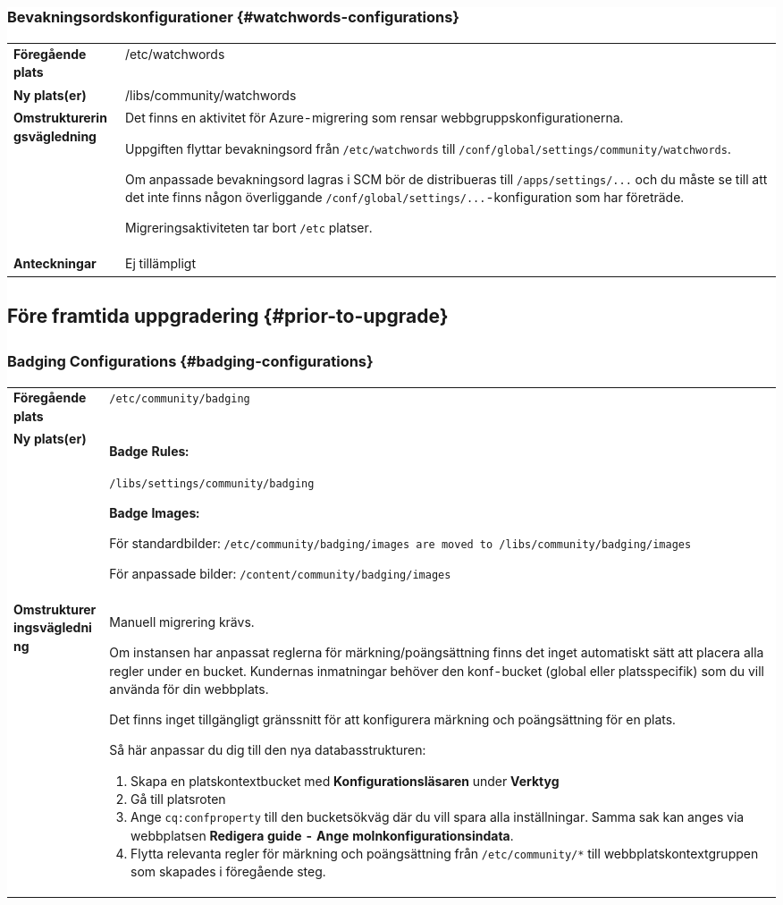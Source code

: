 ### Bevakningsordskonfigurationer {#watchwords-configurations}

<table>
 <tbody>
  <tr>
   <td><strong>Föregående plats</strong></td>
   <td>/etc/watchwords</td>
  </tr>
  <tr>
   <td><strong>Ny plats(er)</strong></td>
   <td>/libs/community/watchwords</td>
  </tr>
  <tr>
   <td><strong>Omstruktureringsvägledning</strong></td>
   <td>Det finns en aktivitet för Azure-migrering som rensar webbgruppskonfigurationerna.<br /> <p>Uppgiften flyttar bevakningsord från <code>/etc/watchwords</code> till <code>/conf/global/settings/community/watchwords</code>.</p> <p>Om anpassade bevakningsord lagras i SCM bör de distribueras till <code>/apps/settings/...</code> och du måste se till att det inte finns någon överliggande <code>/conf/global/settings/...</code>-konfiguration som har företräde.</p> <p>Migreringsaktiviteten tar bort <code>/etc</code> platser.</p> </td>
  </tr>
  <tr>
   <td><strong>Anteckningar</strong></td>
   <td>Ej tillämpligt<br /> </td>
  </tr>
 </tbody>
</table>

## Före framtida uppgradering {#prior-to-upgrade}

### Badging Configurations {#badging-configurations}

<table>
 <tbody>
  <tr>
   <td><strong>Föregående plats</strong></td>
   <td><code>/etc/community/badging</code></td>
  </tr>
  <tr>
   <td><strong>Ny plats(er)</strong></td>
   <td><p><strong>Badge Rules:</strong></p> <p><code>/libs/settings/community/badging</code></p> <p><strong>Badge Images:</strong></p> <p>För standardbilder: <code>/etc/community/badging/images are moved to /libs/community/badging/images</code></p> <p>För anpassade bilder: <code>/content/community/badging/images</code></p> <p> </p> </td>
  </tr>
  <tr>
   <td><strong>Omstruktureringsvägledning</strong></td>
   <td><p>Manuell migrering krävs.</p> <p>Om instansen har anpassat reglerna för märkning/poängsättning finns det inget automatiskt sätt att placera alla regler under en bucket. Kundernas inmatningar behöver den konf-bucket (global eller platsspecifik) som du vill använda för din webbplats.</p> <p>Det finns inget tillgängligt gränssnitt för att konfigurera märkning och poängsättning för en plats.</p> <p>Så här anpassar du dig till den nya databasstrukturen:</p>
    <ol>
     <li>Skapa en platskontextbucket med <strong>Konfigurationsläsaren</strong> under <strong>Verktyg</strong></li>
     <li>Gå till platsroten</li>
     <li>Ange <code>cq:confproperty</code> till den bucketsökväg där du vill spara alla inställningar. Samma sak kan anges via webbplatsen <strong>Redigera guide - Ange molnkonfigurationsindata</strong>.</li>
     <li>Flytta relevanta regler för märkning och poängsättning från <code>/etc/community/*</code> till webbplatskontextgruppen som skapades i föregående steg.</li>